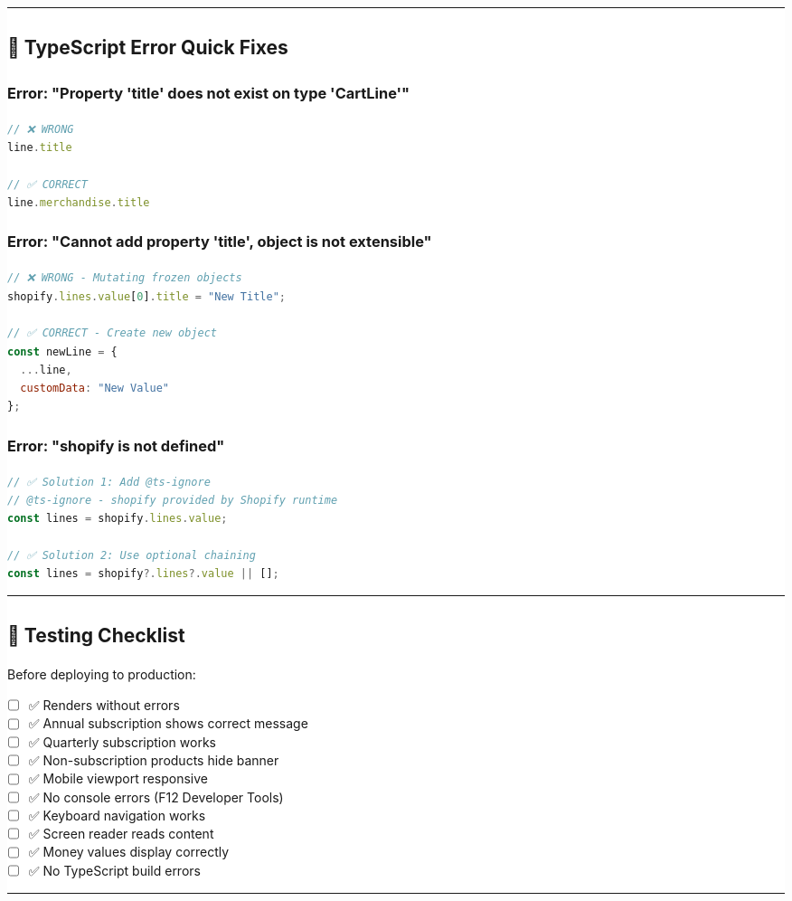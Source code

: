 
---

## 🚨 TypeScript Error Quick Fixes

### Error: "Property 'title' does not exist on type 'CartLine'"
```javascript
// ❌ WRONG
line.title

// ✅ CORRECT
line.merchandise.title
```

### Error: "Cannot add property 'title', object is not extensible"
```javascript
// ❌ WRONG - Mutating frozen objects
shopify.lines.value[0].title = "New Title";

// ✅ CORRECT - Create new object
const newLine = {
  ...line,
  customData: "New Value"
};
```

### Error: "shopify is not defined"
```javascript
// ✅ Solution 1: Add @ts-ignore
// @ts-ignore - shopify provided by Shopify runtime
const lines = shopify.lines.value;

// ✅ Solution 2: Use optional chaining
const lines = shopify?.lines?.value || [];
```

---

## 🧪 Testing Checklist

Before deploying to production:

- [ ] ✅ Renders without errors
- [ ] ✅ Annual subscription shows correct message
- [ ] ✅ Quarterly subscription works
- [ ] ✅ Non-subscription products hide banner
- [ ] ✅ Mobile viewport responsive
- [ ] ✅ No console errors (F12 Developer Tools)
- [ ] ✅ Keyboard navigation works
- [ ] ✅ Screen reader reads content
- [ ] ✅ Money values display correctly
- [ ] ✅ No TypeScript build errors

---